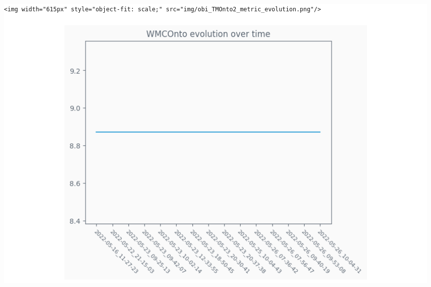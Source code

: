 	<img width="615px" style="object-fit: scale;" src="img/obi_TMOnto2_metric_evolution.png"/>
</p>
</div>

<div>
<h3 align="center" width="100%"WMCOnto evolution</h3>

<p align="center" width="100%">
	<img width="615px" style="object-fit: scale;" src="img/obi_WMCOnto_metric_evolution.png"/>
</p>
</div>
